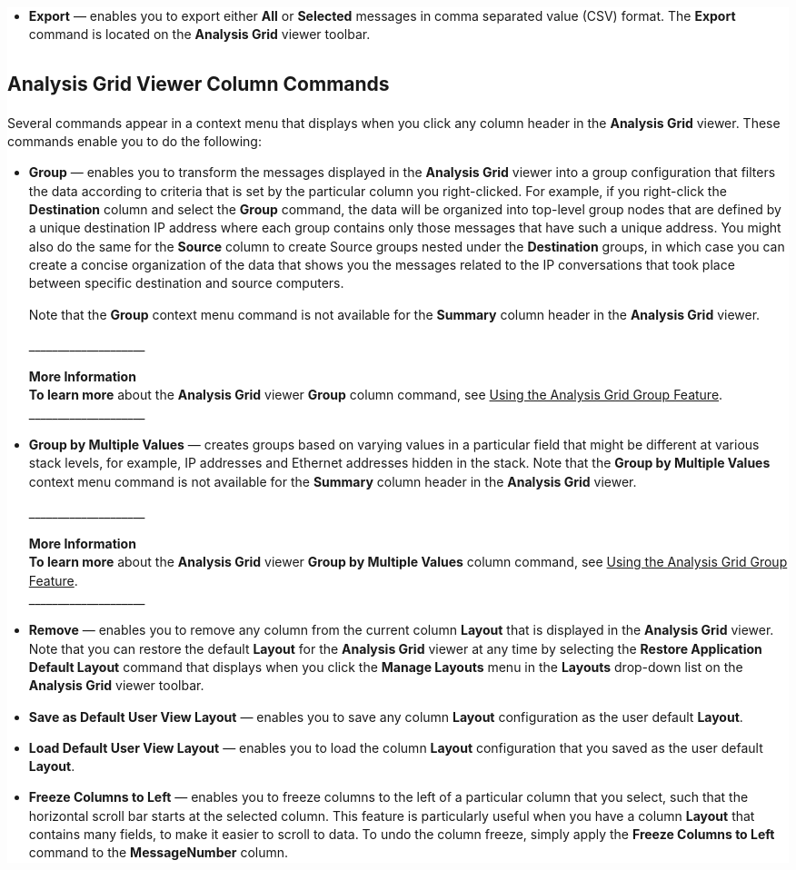 -   **Export** — enables you to export either **All** or **Selected** messages in comma separated value (CSV) format. The **Export** command is located on the **Analysis Grid** viewer toolbar.  
  
## Analysis Grid Viewer Column Commands  
 Several commands appear in a context menu that displays when you click any column header in the **Analysis Grid** viewer. These commands enable you to do the following:  
  
-   **Group** — enables you to transform the messages displayed in the **Analysis Grid** viewer into a group configuration that filters the data according to criteria that is set by the particular column you right-clicked. For example, if you right-click the **Destination** column and select the **Group** command, the data will be organized into top-level group nodes that are defined by a unique destination IP address where each group contains only those messages that have such a unique address. You might also do the same for the **Source** column to create Source groups nested under the **Destination** groups, in which case you can create a concise organization of the data that shows you the messages related to the IP conversations that took place between specific destination and source computers.  
  
     Note that the **Group** context menu command is not available for the **Summary** column header in the **Analysis Grid** viewer.  
  
     ___________________\_  
  
     **More Information**   
     **To learn more** about the **Analysis Grid** viewer **Group** column command, see [Using the Analysis Grid Group Feature](using-the-analysis-grid-group-feature.md).  
    ___________________\_  
  
-   **Group by Multiple Values** — creates groups based on varying values in a particular field that might be different at various stack levels, for example, IP addresses and Ethernet addresses hidden in the stack. Note that the **Group by Multiple Values** context menu command is not available for the **Summary** column header in the **Analysis Grid** viewer.  
  
     ___________________\_  
  
     **More Information**   
     **To learn more** about the **Analysis Grid** viewer **Group by Multiple Values** column command, see [Using the Analysis Grid Group Feature](using-the-analysis-grid-group-feature.md).  
    ___________________\_  
  
-   **Remove** — enables you to remove any column from the current column **Layout** that is displayed in the **Analysis Grid** viewer. Note that you can restore the default **Layout** for the **Analysis Grid** viewer at any time by selecting the **Restore Application Default Layout** command that displays when you click the **Manage Layouts** menu in the **Layouts** drop-down list on the **Analysis Grid** viewer toolbar.  
  
-   **Save as Default User View Layout** — enables you to save any column **Layout** configuration as the user default **Layout**.  
  
-   **Load Default User View Layout** — enables you to load the column **Layout** configuration that you saved as the user default **Layout**.  
  
-   **Freeze Columns to Left** — enables you to freeze columns to the left of a particular column that you select, such that the horizontal scroll bar starts at the selected column. This feature is particularly useful when you have a column **Layout** that contains many fields, to make it easier to scroll to data. To undo the column freeze, simply apply the **Freeze Columns to Left** command to the **MessageNumber** column.  
  